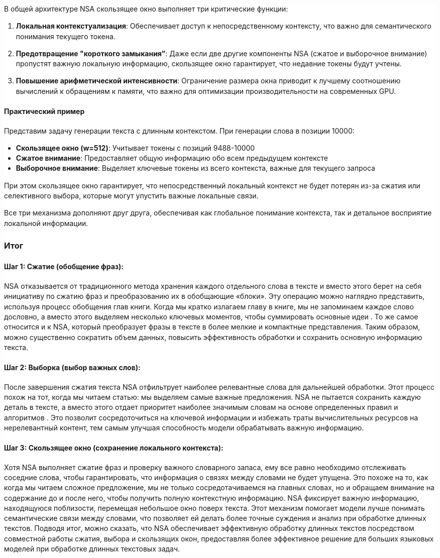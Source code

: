 В общей архитектуре NSA скользящее окно выполняет три критические функции:

1. **Локальная контекстуализация**: Обеспечивает доступ к непосредственному контексту, что важно для семантического понимания текущего токена.

2. **Предотвращение "короткого замыкания"**: Даже если две другие компоненты NSA (сжатое и выборочное внимание) пропустят важную локальную информацию, скользящее окно гарантирует, что недавние токены будут учтены.

3. **Повышение арифметической интенсивности**: Ограничение размера окна приводит к лучшему соотношению вычислений к обращениям к памяти, что важно для оптимизации производительности на современных GPU.

#### Практический пример

Представим задачу генерации текста с длинным контекстом. При генерации слова в позиции 10000:

- **Скользящее окно (w=512)**: Учитывает токены с позиций 9488-10000
- **Сжатое внимание**: Предоставляет общую информацию обо всем предыдущем контексте
- **Выборочное внимание**: Выделяет ключевые токены из всего контекста, важные для текущего запроса

При этом скользящее окно гарантирует, что непосредственный локальный контекст не будет потерян из-за сжатия или селективного выбора, которые могут упустить важные локальные связи.

Все три механизма дополняют друг друга, обеспечивая как глобальное понимание контекста, так и детальное восприятие локальной информации.

### Итог

#### Шаг 1: Сжатие (обобщение фраз):

 NSA отказывается от традиционного метода хранения каждого отдельного слова в тексте и вместо этого берет на себя инициативу по сжатию фраз и преобразованию их в обобщающие «блоки». Эту операцию можно наглядно представить, используя процесс обобщения глав книги. Когда мы кратко излагаем главу в книге, мы не запоминаем каждое слово дословно, а вместо этого выделяем несколько ключевых моментов, чтобы суммировать основные идеи . То же самое относится и к NSA, который преобразует фразы в тексте в более мелкие и компактные представления. Таким образом, можно существенно сократить объем данных, повысить эффективность обработки и сохранить основную информацию текста.

#### Шаг 2: Выборка (выбор важных слов):

 После завершения сжатия текста NSA отфильтрует наиболее релевантные слова для дальнейшей обработки. Этот процесс похож на тот, когда мы читаем статью: мы выделяем самые важные предложения. NSA не пытается сохранить каждую деталь в тексте, а вместо этого отдает приоритет наиболее значимым словам на основе определенных правил и алгоритмов . Это позволит сосредоточиться на ключевой информации и избежать траты вычислительных ресурсов на нерелевантный контент, тем самым улучшая способность модели обрабатывать важную информацию.

#### Шаг 3: Скользящее окно (сохранение локального контекста):

 Хотя NSA выполняет сжатие фраз и проверку важного словарного запаса, ему все равно необходимо отслеживать соседние слова, чтобы гарантировать, что информация о связях между словами не будет упущена. Это похоже на то, как когда мы читаем сложное предложение, мы не только сосредотачиваемся на главных словах, но и обращаем внимание на содержание до и после него, чтобы получить полную контекстную информацию. NSA фиксирует важную информацию, находящуюся поблизости, перемещая небольшое окно поверх текста. Этот механизм помогает модели лучше понимать семантические связи между словами, что позволяет ей делать более точные суждения и анализ при обработке длинных текстов. Подводя итог, можно сказать, что NSA обеспечивает эффективную обработку длинных текстов посредством совместной работы сжатия, выбора и скользящих окон, предоставляя более эффективное решение для больших языковых моделей при обработке длинных текстовых задач.
